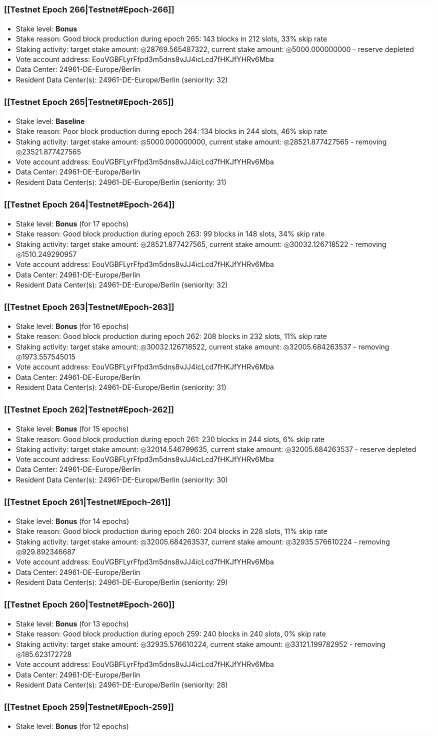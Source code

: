 ### [[Testnet Epoch 266|Testnet#Epoch-266]]
* Stake level: **Bonus**
* Stake reason: Good block production during epoch 265: 143 blocks in 212 slots, 33% skip rate
* Staking activity: target stake amount: ◎28769.565487322, current stake amount: ◎5000.000000000 - reserve depleted
* Vote account address: EouVGBFLyrFfpd3m5dns8vJJ4icLcd7fHKJfYHRv6Mba
* Data Center: 24961-DE-Europe/Berlin
* Resident Data Center(s): 24961-DE-Europe/Berlin (seniority: 32)
### [[Testnet Epoch 265|Testnet#Epoch-265]]
* Stake level: **Baseline**
* Stake reason: Poor block production during epoch 264: 134 blocks in 244 slots, 46% skip rate
* Staking activity: target stake amount: ◎5000.000000000, current stake amount: ◎28521.877427565 - removing ◎23521.877427565
* Vote account address: EouVGBFLyrFfpd3m5dns8vJJ4icLcd7fHKJfYHRv6Mba
* Data Center: 24961-DE-Europe/Berlin
* Resident Data Center(s): 24961-DE-Europe/Berlin (seniority: 31)
### [[Testnet Epoch 264|Testnet#Epoch-264]]
* Stake level: **Bonus** (for 17 epochs)
* Stake reason: Good block production during epoch 263: 99 blocks in 148 slots, 34% skip rate
* Staking activity: target stake amount: ◎28521.877427565, current stake amount: ◎30032.126718522 - removing ◎1510.249290957
* Vote account address: EouVGBFLyrFfpd3m5dns8vJJ4icLcd7fHKJfYHRv6Mba
* Data Center: 24961-DE-Europe/Berlin
* Resident Data Center(s): 24961-DE-Europe/Berlin (seniority: 32)
### [[Testnet Epoch 263|Testnet#Epoch-263]]
* Stake level: **Bonus** (for 16 epochs)
* Stake reason: Good block production during epoch 262: 208 blocks in 232 slots, 11% skip rate
* Staking activity: target stake amount: ◎30032.126718522, current stake amount: ◎32005.684263537 - removing ◎1973.557545015
* Vote account address: EouVGBFLyrFfpd3m5dns8vJJ4icLcd7fHKJfYHRv6Mba
* Data Center: 24961-DE-Europe/Berlin
* Resident Data Center(s): 24961-DE-Europe/Berlin (seniority: 31)
### [[Testnet Epoch 262|Testnet#Epoch-262]]
* Stake level: **Bonus** (for 15 epochs)
* Stake reason: Good block production during epoch 261: 230 blocks in 244 slots, 6% skip rate
* Staking activity: target stake amount: ◎32014.546799635, current stake amount: ◎32005.684263537 - reserve depleted
* Vote account address: EouVGBFLyrFfpd3m5dns8vJJ4icLcd7fHKJfYHRv6Mba
* Data Center: 24961-DE-Europe/Berlin
* Resident Data Center(s): 24961-DE-Europe/Berlin (seniority: 30)
### [[Testnet Epoch 261|Testnet#Epoch-261]]
* Stake level: **Bonus** (for 14 epochs)
* Stake reason: Good block production during epoch 260: 204 blocks in 228 slots, 11% skip rate
* Staking activity: target stake amount: ◎32005.684263537, current stake amount: ◎32935.576610224 - removing ◎929.892346687
* Vote account address: EouVGBFLyrFfpd3m5dns8vJJ4icLcd7fHKJfYHRv6Mba
* Data Center: 24961-DE-Europe/Berlin
* Resident Data Center(s): 24961-DE-Europe/Berlin (seniority: 29)
### [[Testnet Epoch 260|Testnet#Epoch-260]]
* Stake level: **Bonus** (for 13 epochs)
* Stake reason: Good block production during epoch 259: 240 blocks in 240 slots, 0% skip rate
* Staking activity: target stake amount: ◎32935.576610224, current stake amount: ◎33121.199782952 - removing ◎185.623172728
* Vote account address: EouVGBFLyrFfpd3m5dns8vJJ4icLcd7fHKJfYHRv6Mba
* Data Center: 24961-DE-Europe/Berlin
* Resident Data Center(s): 24961-DE-Europe/Berlin (seniority: 28)
### [[Testnet Epoch 259|Testnet#Epoch-259]]
* Stake level: **Bonus** (for 12 epochs)